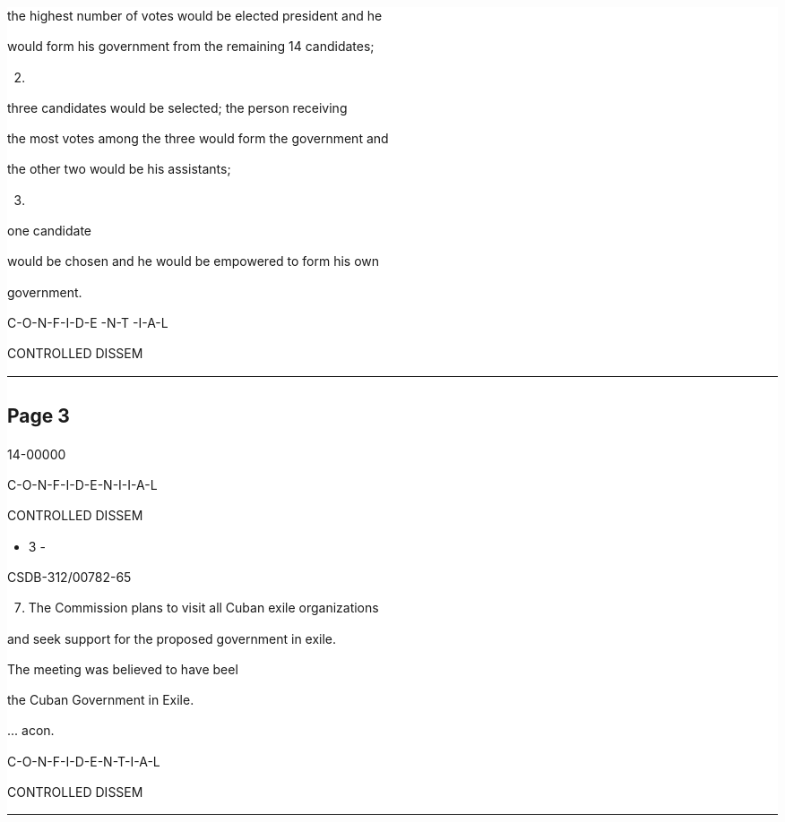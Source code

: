 the highest number of votes would be elected president and he

would form his government from the remaining 14 candidates;

2)

three candidates would be selected; the person receiving

the most votes among the three would form the government and

the other two would be his assistants;

3)

one candidate

would be chosen and he would be empowered to form his own

government.

C-O-N-F-I-D-E -N-T -I-A-L

CONTROLLED DISSEM

---

## Page 3

14-00000

C-O-N-F-I-D-E-N-I-I-A-L

CONTROLLED DISSEM

- 3 -

CSDB-312/00782-65

7. The Commission plans to visit all Cuban exile organizations

and seek support for the proposed government in exile.

The meeting was believed to have beel

the Cuban Government in Exile.

... acon.

C-O-N-F-I-D-E-N-T-I-A-L

CONTROLLED DISSEM

---

